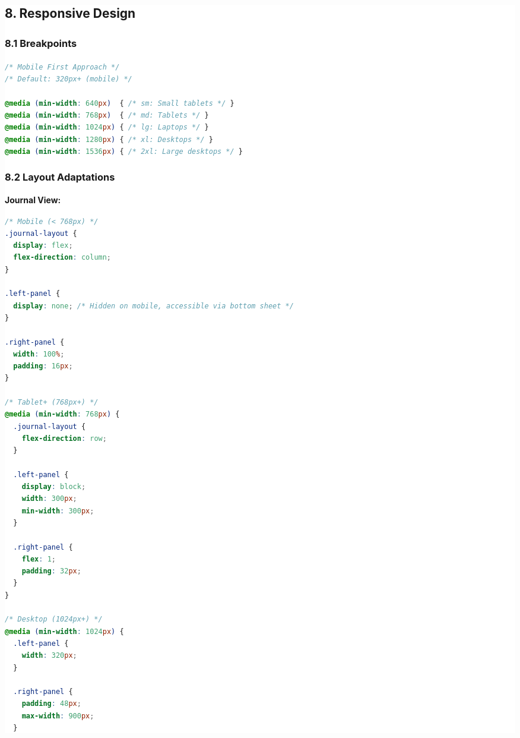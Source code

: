 
## 8. Responsive Design

### 8.1 Breakpoints

```css
/* Mobile First Approach */
/* Default: 320px+ (mobile) */

@media (min-width: 640px)  { /* sm: Small tablets */ }
@media (min-width: 768px)  { /* md: Tablets */ }
@media (min-width: 1024px) { /* lg: Laptops */ }
@media (min-width: 1280px) { /* xl: Desktops */ }
@media (min-width: 1536px) { /* 2xl: Large desktops */ }
```

### 8.2 Layout Adaptations

**Journal View:**

```css
/* Mobile (< 768px) */
.journal-layout {
  display: flex;
  flex-direction: column;
}

.left-panel {
  display: none; /* Hidden on mobile, accessible via bottom sheet */
}

.right-panel {
  width: 100%;
  padding: 16px;
}

/* Tablet+ (768px+) */
@media (min-width: 768px) {
  .journal-layout {
    flex-direction: row;
  }
  
  .left-panel {
    display: block;
    width: 300px;
    min-width: 300px;
  }
  
  .right-panel {
    flex: 1;
    padding: 32px;
  }
}

/* Desktop (1024px+) */
@media (min-width: 1024px) {
  .left-panel {
    width: 320px;
  }
  
  .right-panel {
    padding: 48px;
    max-width: 900px;
  }
```